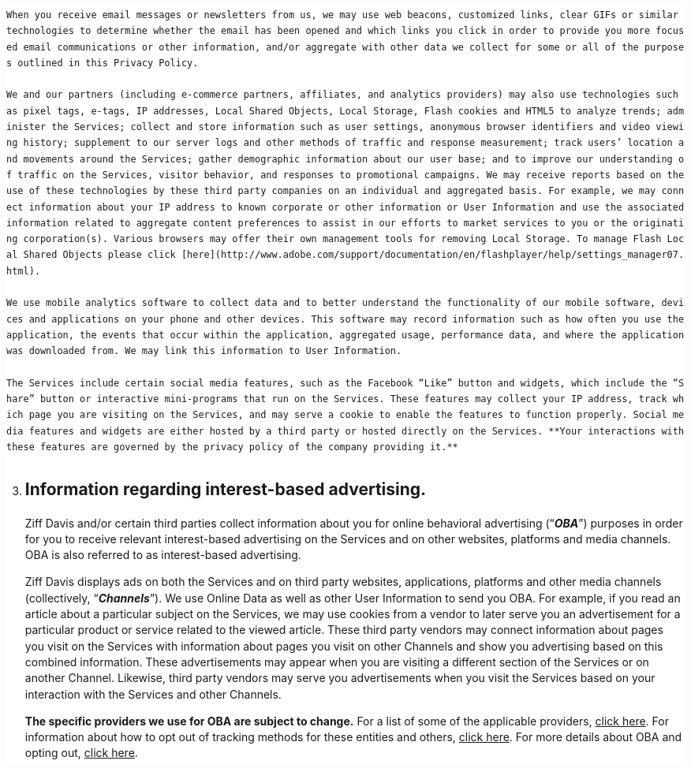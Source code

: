     When you receive email messages or newsletters from us, we may use web beacons, customized links, clear GIFs or similar technologies to determine whether the email has been opened and which links you click in order to provide you more focused email communications or other information, and/or aggregate with other data we collect for some or all of the purposes outlined in this Privacy Policy.

    We and our partners (including e-commerce partners, affiliates, and analytics providers) may also use technologies such as pixel tags, e-tags, IP addresses, Local Shared Objects, Local Storage, Flash cookies and HTML5 to analyze trends; administer the Services; collect and store information such as user settings, anonymous browser identifiers and video viewing history; supplement to our server logs and other methods of traffic and response measurement; track users’ location and movements around the Services; gather demographic information about our user base; and to improve our understanding of traffic on the Services, visitor behavior, and responses to promotional campaigns. We may receive reports based on the use of these technologies by these third party companies on an individual and aggregated basis. For example, we may connect information about your IP address to known corporate or other information or User Information and use the associated information related to aggregate content preferences to assist in our efforts to market services to you or the originating corporation(s). Various browsers may offer their own management tools for removing Local Storage. To manage Flash Local Shared Objects please click [here](http://www.adobe.com/support/documentation/en/flashplayer/help/settings_manager07.html).

    We use mobile analytics software to collect data and to better understand the functionality of our mobile software, devices and applications on your phone and other devices. This software may record information such as how often you use the application, the events that occur within the application, aggregated usage, performance data, and where the application was downloaded from. We may link this information to User Information.

    The Services include certain social media features, such as the Facebook “Like” button and widgets, which include the “Share” button or interactive mini-programs that run on the Services. These features may collect your IP address, track which page you are visiting on the Services, and may serve a cookie to enable the features to function properly. Social media features and widgets are either hosted by a third party or hosted directly on the Services. **Your interactions with these features are governed by the privacy policy of the company providing it.**

3.  <a href="" id="id.3znysh7"></a>Information regarding interest-based advertising.
    --------------------------------------------------------------------------------

    Ziff Davis and/or certain third parties collect information about you for online behavioral advertising (“***OBA***”) purposes in order for you to receive relevant interest-based advertising on the Services and on other websites, platforms and media channels. OBA is also referred to as interest-based advertising.

    Ziff Davis displays ads on both the Services and on third party websites, applications, platforms and other media channels (collectively, “***Channels***”). We use Online Data as well as other User Information to send you OBA. For example, if you read an article about a particular subject on the Services, we may use cookies from a vendor to later serve you an advertisement for a particular product or service related to the viewed article. These third party vendors may connect information about pages you visit on the Services with information about pages you visit on other Channels and show you advertising based on this combined information. These advertisements may appear when you are visiting a different section of the Services or on another Channel. Likewise, third party vendors may serve you advertisements when you visit the Services based on your interaction with the Services and other Channels.

    **The specific providers we use for OBA are subject to change.** For a list of some of the applicable providers, [click here](http://preferences-mgr.truste.com/?type=ziffdavispop&pid=ziffdavis01&aid=ziffdavis01). For information about how to opt out of tracking methods for these entities and others, [click here](http://www.aboutads.info/choices/). For more details about OBA and opting out, [click here](#id.3dy6vkm).
